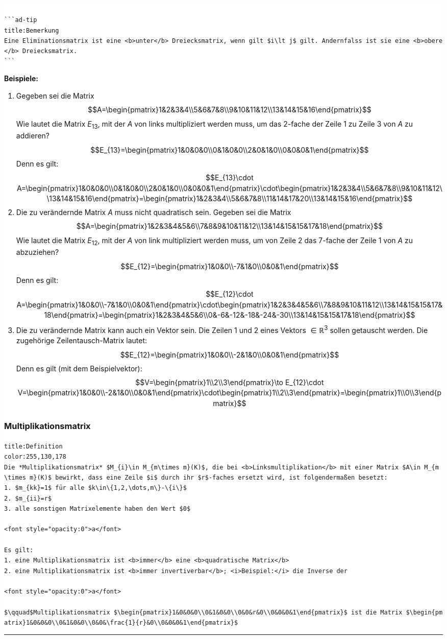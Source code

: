 ````ad-info

```ad-tip
title:Bemerkung
Eine Eliminationsmatrix ist eine <b>unter</b> Dreiecksmatrix, wenn gilt $i\lt j$ gilt. Andernfalss ist sie eine <b>obere</b> Dreiecksmatrix.
```
```` 

**Beispiele:**
1. Gegeben sei die Matrix$$A=\begin{pmatrix}1&2&3&4\\5&6&7&8\\9&10&11&12\\13&14&15&16\end{pmatrix}$$Wie lautet die Matrix $E_{13}$, mit der $A$ von links multipliziert werden muss, um das 2-fache der Zeile $1$ zu Zeile $3$ von $A$ zu addieren?$$E_{13}=\begin{pmatrix}1&0&0&0\\0&1&0&0\\2&0&1&0\\0&0&0&1\end{pmatrix}$$Denn es gilt:$$E_{13}\cdot A=\begin{pmatrix}1&0&0&0\\0&1&0&0\\2&0&1&0\\0&0&0&1\end{pmatrix}\cdot\begin{pmatrix}1&2&3&4\\5&6&7&8\\9&10&11&12\\13&14&15&16\end{pmatrix}=\begin{pmatrix}1&2&3&4\\5&6&7&8\\11&14&17&20\\13&14&15&16\end{pmatrix}$$
 2. Die zu verändernde Matrix $A$ muss nicht quadratisch sein. Gegeben sei die Matrix $$A=\begin{pmatrix}1&2&3&4&5&6\\7&8&9&10&11&12\\13&14&15&15&17&18\end{pmatrix}$$Wie lautet die Matrix $E_{12}$, mit der $A$ von link multipliziert werden muss, um von Zeile $2$ das 7-fache der Zeile $1$ von $A$ zu abzuziehen?$$E_{12}=\begin{pmatrix}1&0&0\\-7&1&0\\0&0&1\end{pmatrix}$$Denn es gilt:$$E_{12}\cdot A=\begin{pmatrix}1&0&0\\-7&1&0\\0&0&1\end{pmatrix}\cdot\begin{pmatrix}1&2&3&4&5&6\\7&8&9&10&11&12\\13&14&15&15&17&18\end{pmatrix}=\begin{pmatrix}1&2&3&4&5&6\\0&-6&-12&-18&-24&-30\\13&14&15&15&17&18\end{pmatrix}$$
 3. Die zu verändernde Matrix kann auch ein Vektor sein. Die Zeilen $1$ und $2$ eines Vektors $\in \mathbb{R}^{3}$ sollen getauscht werden. Die zugehörige Zeilentausch-Matrix lautet:$$E_{12}=\begin{pmatrix}1&0&0\\-2&1&0\\0&0&1\end{pmatrix}$$Denn es gilt (mit dem Beispielvektor):$$V=\begin{pmatrix}1\\2\\3\end{pmatrix}\to E_{12}\cdot V=\begin{pmatrix}1&0&0\\-2&1&0\\0&0&1\end{pmatrix}\cdot\begin{pmatrix}1\\2\\3\end{pmatrix}=\begin{pmatrix}1\\0\\3\end{pmatrix}$$
  
### Multiplikationsmatrix
```ad-info
title:Definition
color:255,130,178
Die *Multiplikationsmatrix* $M_{i}\in M_{m\times m}(K)$, die bei <b>Linksmultiplikation</b> mit einer Matrix $A\in M_{m\times m}(K)$ bewirkt, dass eine Zeile $i$ durch ihr $r$-faches ersetzt wird, ist folgendermaßen besetzt:
1. $m_{kk}=1$ für alle $k\in\{1,2,\dots,m\}-\{i\}$
2. $m_{ii}=r$
3. alle sonstigen Matrixelemente haben den Wert $0$

<font style="opacity:0">a</font> 

Es gilt:
1. eine Multiplikationsmatrix ist <b>immer</b> eine <b>quadratische Matrix</b>
2. eine Multiplikationsmatrix ist <b>immer invertiverbar</b>; <i>Beispiel:</i> die Inverse der

<font style="opacity:0">a</font>

$\qquad$Multiplikationsmatrix $\begin{pmatrix}1&0&0&0\\0&1&0&0\\0&0&r&0\\0&0&0&1\end{pmatrix}$ ist die Matrix $\begin{pmatrix}1&0&0&0\\0&1&0&0\\0&0&\frac{1}{r}&0\\0&0&0&1\end{pmatrix}$
``` 

---
